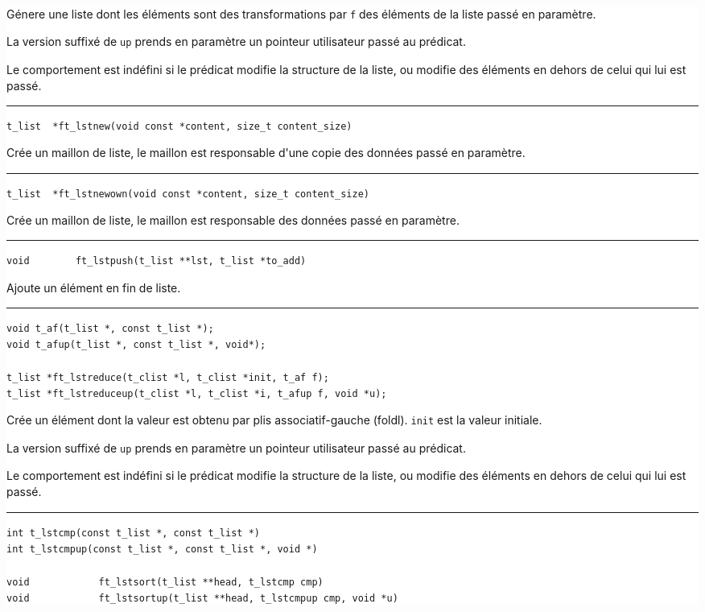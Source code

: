 Génere une liste dont les éléments sont des transformations par `f`
des éléments de la liste passé en paramètre.

La version suffixé de `up` prends en paramètre un pointeur utilisateur
passé au prédicat.

Le comportement est indéfini si le prédicat modifie la structure de la
liste, ou modifie des éléments en dehors de celui qui lui est passé.

***

```
t_list	*ft_lstnew(void const *content, size_t content_size)
```

Crée un maillon de liste, le maillon est responsable d'une copie des données passé en paramètre.

***
```
t_list	*ft_lstnewown(void const *content, size_t content_size)
```

Crée un maillon de liste, le maillon est responsable des données passé en paramètre.

***
```
void		ft_lstpush(t_list **lst, t_list *to_add)
```

Ajoute un élément en fin de liste.

***
```
void t_af(t_list *, const t_list *);
void t_afup(t_list *, const t_list *, void*);

t_list *ft_lstreduce(t_clist *l, t_clist *init, t_af f);
t_list *ft_lstreduceup(t_clist *l, t_clist *i, t_afup f, void *u);
```

Crée un élément dont la valeur est obtenu par plis associatif-gauche (foldl).
`init` est la valeur initiale.

La version suffixé de `up` prends en paramètre un pointeur utilisateur
passé au prédicat.

Le comportement est indéfini si le prédicat modifie la structure de la
liste, ou modifie des éléments en dehors de celui qui lui est passé.

***

```
int t_lstcmp(const t_list *, const t_list *)
int t_lstcmpup(const t_list *, const t_list *, void *)

void			ft_lstsort(t_list **head, t_lstcmp cmp)
void			ft_lstsortup(t_list **head, t_lstcmpup cmp, void *u)
```
